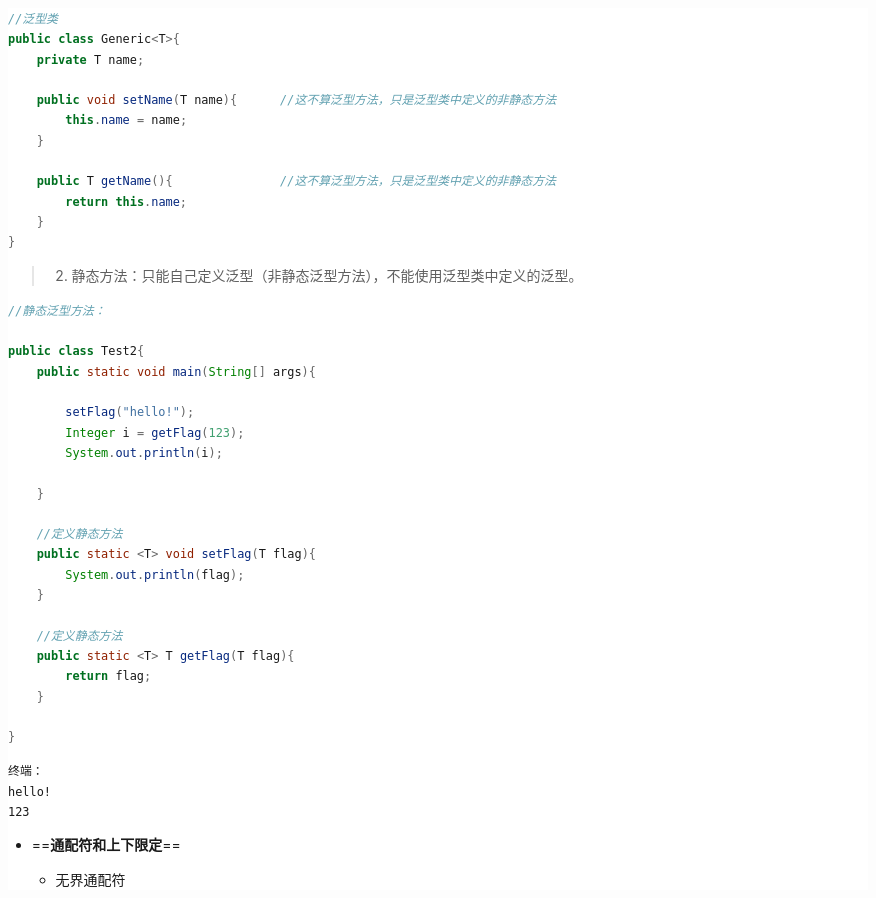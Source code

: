   ```java
  //泛型类
  public class Generic<T>{
      private T name;
      
      public void setName(T name){  	//这不算泛型方法，只是泛型类中定义的非静态方法
          this.name = name;
      }
      
      public T getName(){				//这不算泛型方法，只是泛型类中定义的非静态方法
          return this.name;
      }
  }
  ```

  

  > 2. 静态方法：只能自己定义泛型（非静态泛型方法），不能使用泛型类中定义的泛型。

  ```java
  //静态泛型方法：
  
  public class Test2{
      public static void main(String[] args){
          
          setFlag("hello!");
          Integer i = getFlag(123);
          System.out.println(i);
          
      }
      
      //定义静态方法
      public static <T> void setFlag(T flag){
          System.out.println(flag);
      }
      
      //定义静态方法
      public static <T> T getFlag(T flag){
          return flag;
      }
      
  }
  
  ```

  ```
  终端：
  hello!
  123
  ```

  

- ==**通配符和上下限定**==

  - 无界通配符
